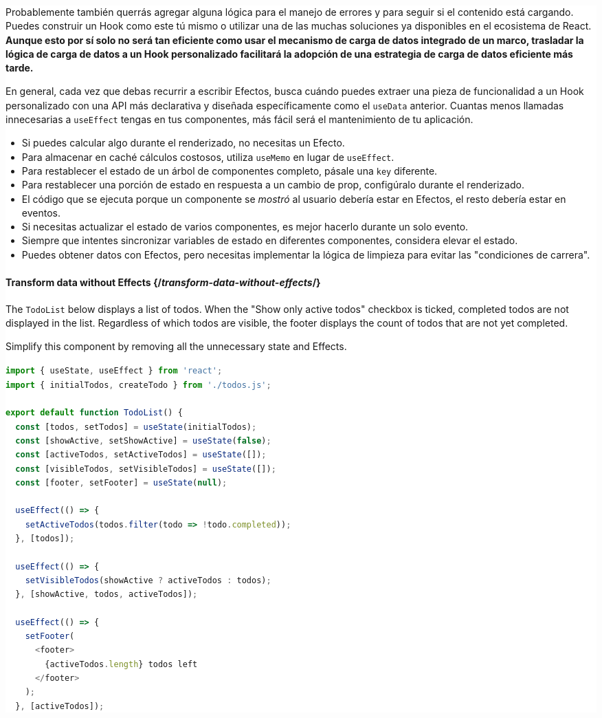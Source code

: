Probablemente también querrás agregar alguna lógica para el manejo de errores y para seguir si el contenido está cargando. Puedes construir un Hook como este tú mismo o utilizar una de las muchas soluciones ya disponibles en el ecosistema de React. **Aunque esto por sí solo no será tan eficiente como usar el mecanismo de carga de datos integrado de un marco, trasladar la lógica de carga de datos a un Hook personalizado facilitará la adopción de una estrategia de carga de datos eficiente más tarde.**

En general, cada vez que debas recurrir a escribir Efectos, busca cuándo puedes extraer una pieza de funcionalidad a un Hook personalizado con una API más declarativa y diseñada específicamente como el `useData` anterior. Cuantas menos llamadas innecesarias a `useEffect` tengas en tus componentes, más fácil será el mantenimiento de tu aplicación.

<Recap>

- Si puedes calcular algo durante el renderizado, no necesitas un Efecto.
- Para almacenar en caché cálculos costosos, utiliza `useMemo` en lugar de `useEffect`.
- Para restablecer el estado de un árbol de componentes completo, pásale una `key` diferente.
- Para restablecer una porción de estado en respuesta a un cambio de prop, configúralo durante el renderizado.
- El código que se ejecuta porque un componente se *mostró* al usuario debería estar en Efectos, el resto debería estar en eventos.
- Si necesitas actualizar el estado de varios componentes, es mejor hacerlo durante un solo evento.
- Siempre que intentes sincronizar variables de estado en diferentes componentes, considera elevar el estado.
- Puedes obtener datos con Efectos, pero necesitas implementar la lógica de limpieza para evitar las "condiciones de carrera".

</Recap>

<Challenges>

#### Transform data without Effects {/*transform-data-without-effects*/}

The `TodoList` below displays a list of todos. When the "Show only active todos" checkbox is ticked, completed todos are not displayed in the list. Regardless of which todos are visible, the footer displays the count of todos that are not yet completed.

Simplify this component by removing all the unnecessary state and Effects.

<Sandpack>

```js
import { useState, useEffect } from 'react';
import { initialTodos, createTodo } from './todos.js';

export default function TodoList() {
  const [todos, setTodos] = useState(initialTodos);
  const [showActive, setShowActive] = useState(false);
  const [activeTodos, setActiveTodos] = useState([]);
  const [visibleTodos, setVisibleTodos] = useState([]);
  const [footer, setFooter] = useState(null);

  useEffect(() => {
    setActiveTodos(todos.filter(todo => !todo.completed));
  }, [todos]);

  useEffect(() => {
    setVisibleTodos(showActive ? activeTodos : todos);
  }, [showActive, todos, activeTodos]);

  useEffect(() => {
    setFooter(
      <footer>
        {activeTodos.length} todos left
      </footer>
    );
  }, [activeTodos]);
```
